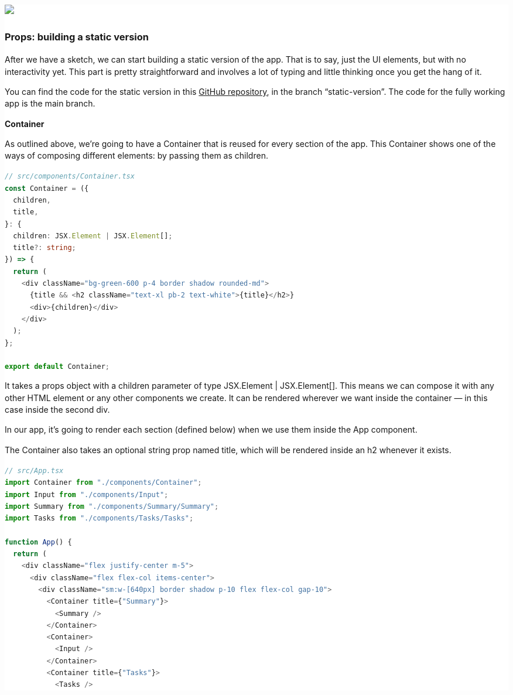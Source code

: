 <img src="https://cdn-images-1.medium.com/max/2372/1*50d84uxgKDwZWU9OtdFaDA.png" width="612" />

### **Props: building a static version**

After we have a sketch, we can start building a static version of the app. That is to say, just the UI elements, but with no interactivity yet. This part is pretty straightforward and involves a lot of typing and little thinking once you get the hang of it.

You can find the code for the static version in this [GitHub repository](https://github.com/e-motta/my-react-app), in the branch “static-version”. The code for the fully working app is the main branch.

**Container**

As outlined above, we’re going to have a Container that is reused for every section of the app. This Container shows one of the ways of composing different elements: by passing them as children.

```typescript
// src/components/Container.tsx
const Container = ({
  children,
  title,
}: {
  children: JSX.Element | JSX.Element[];
  title?: string;
}) => {
  return (
    <div className="bg-green-600 p-4 border shadow rounded-md">
      {title && <h2 className="text-xl pb-2 text-white">{title}</h2>}
      <div>{children}</div>
    </div>
  );
};

export default Container;
```

It takes a props object with a children parameter of type JSX.Element | JSX.Element[]. This means we can compose it with any other HTML element or any other components we create. It can be rendered wherever we want inside the container — in this case inside the second div.

In our app, it’s going to render each section (defined below) when we use them inside the App component.

The Container also takes an optional string prop named title, which will be rendered inside an h2 whenever it exists.

```typescript
// src/App.tsx
import Container from "./components/Container";
import Input from "./components/Input";
import Summary from "./components/Summary/Summary";
import Tasks from "./components/Tasks/Tasks";

function App() {
  return (
    <div className="flex justify-center m-5">
      <div className="flex flex-col items-center">
        <div className="sm:w-[640px] border shadow p-10 flex flex-col gap-10">
          <Container title={"Summary"}>
            <Summary />
          </Container>
          <Container>
            <Input />
          </Container>
          <Container title={"Tasks"}>
            <Tasks />
```